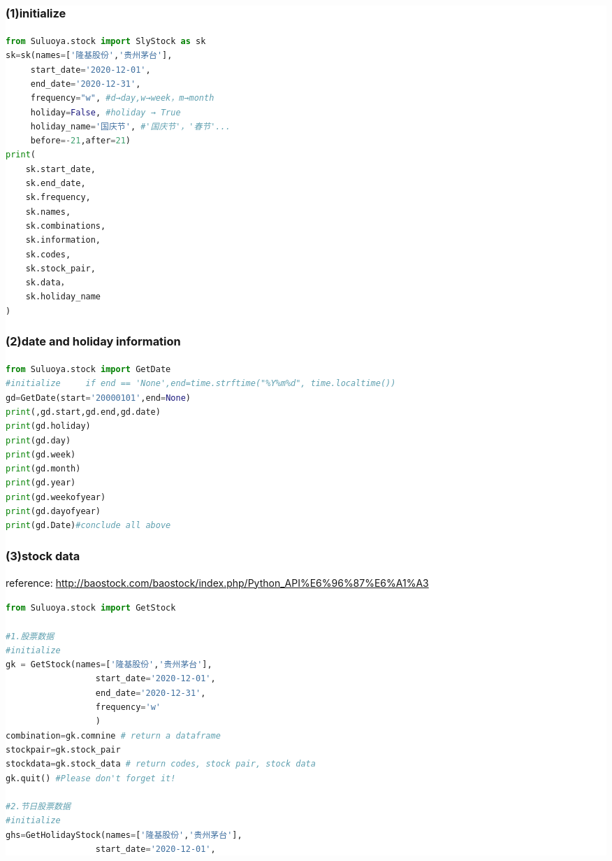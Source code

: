 ### (1)initialize

```python
from Suluoya.stock import SlyStock as sk
sk=sk(names=['隆基股份','贵州茅台'],
     start_date='2020-12-01', 
     end_date='2020-12-31',
     frequency="w", #d→day,w→week，m→month
     holiday=False, #holiday → True
     holiday_name='国庆节', #'国庆节'，'春节'...
     before=-21,after=21)
print(
    sk.start_date,
    sk.end_date,
	sk.frequency,
    sk.names,
    sk.combinations,
    sk.information,
    sk.codes,
    sk.stock_pair,
    sk.data，
    sk.holiday_name
)
```

### (2)date and holiday information

```python
from Suluoya.stock import GetDate
#initialize     if end == 'None',end=time.strftime("%Y%m%d", time.localtime())
gd=GetDate(start='20000101',end=None)
print(,gd.start,gd.end,gd.date)
print(gd.holiday)
print(gd.day)
print(gd.week)
print(gd.month)
print(gd.year)
print(gd.weekofyear)
print(gd.dayofyear)
print(gd.Date)#conclude all above
```

### (3)stock data

reference: http://baostock.com/baostock/index.php/Python_API%E6%96%87%E6%A1%A3

```python
from Suluoya.stock import GetStock

#1.股票数据
#initialize
gk = GetStock(names=['隆基股份','贵州茅台'], 
                  start_date='2020-12-01', 
                  end_date='2020-12-31',
                  frequency='w'     
                  )
combination=gk.comnine # return a dataframe
stockpair=gk.stock_pair
stockdata=gk.stock_data # return codes, stock pair, stock data
gk.quit() #Please don't forget it!

#2.节日股票数据
#initialize
ghs=GetHolidayStock(names=['隆基股份','贵州茅台'], 
                  start_date='2020-12-01', 
```